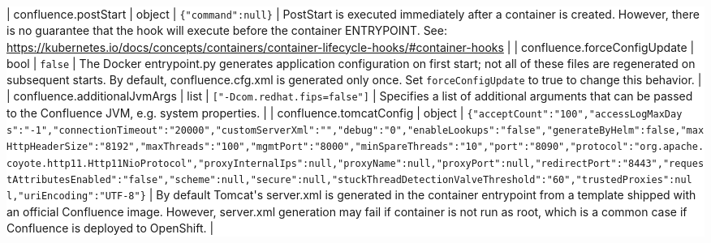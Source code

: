 | confluence.postStart                                                   | object | `{"command":null}`                                                                                                                                                                                                                                                                                                                                                                                                                                                                                                                                            | PostStart is executed immediately after a container is created. However, there is no guarantee that the hook will execute before the container ENTRYPOINT. See: <https://kubernetes.io/docs/concepts/containers/container-lifecycle-hooks/#container-hooks>                                                                                                                                                                                                                                                                                                                                                                                                            |
| confluence.forceConfigUpdate                                           | bool   | `false`                                                                                                                                                                                                                                                                                                                                                                                                                                                                                                                                                       | The Docker entrypoint.py generates application configuration on first start; not all of these files are regenerated on subsequent starts. By default, confluence.cfg.xml is generated only once. Set `forceConfigUpdate` to true to change this behavior.                                                                                                                                                                                                                                                                                                                                                                                                              |
| confluence.additionalJvmArgs                                           | list   | `["-Dcom.redhat.fips=false"]`                                                                                                                                                                                                                                                                                                                                                                                                                                                                                                                                 | Specifies a list of additional arguments that can be passed to the Confluence JVM, e.g. system properties.                                                                                                                                                                                                                                                                                                                                                                                                                                                                                                                                                             |
| confluence.tomcatConfig                                                | object | `{"acceptCount":"100","accessLogMaxDays":"-1","connectionTimeout":"20000","customServerXml":"","debug":"0","enableLookups":"false","generateByHelm":false,"maxHttpHeaderSize":"8192","maxThreads":"100","mgmtPort":"8000","minSpareThreads":"10","port":"8090","protocol":"org.apache.coyote.http11.Http11NioProtocol","proxyInternalIps":null,"proxyName":null,"proxyPort":null,"redirectPort":"8443","requestAttributesEnabled":"false","scheme":null,"secure":null,"stuckThreadDetectionValveThreshold":"60","trustedProxies":null,"uriEncoding":"UTF-8"}` | By default Tomcat's server.xml is generated in the container entrypoint from a template shipped with an official Confluence image. However, server.xml generation may fail if container is not run as root, which is a common case if Confluence is deployed to OpenShift.                                                                                                                                                                                                                                                                                                                                                                                             |